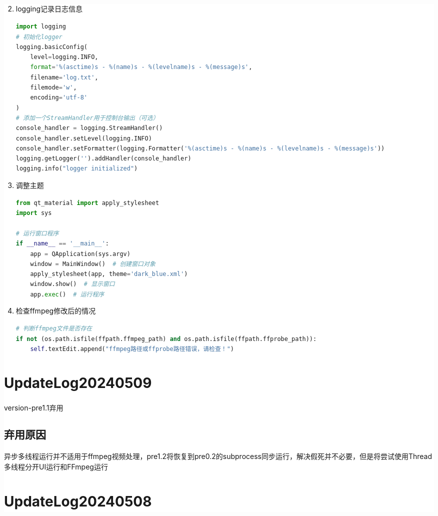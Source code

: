 2. logging记录日志信息
   
   ```python
   import logging
   # 初始化logger
   logging.basicConfig(
       level=logging.INFO, 
       format='%(asctime)s - %(name)s - %(levelname)s - %(message)s', 
       filename='log.txt', 
       filemode='w', 
       encoding='utf-8'
   )
   # 添加一个StreamHandler用于控制台输出（可选）
   console_handler = logging.StreamHandler()
   console_handler.setLevel(logging.INFO)
   console_handler.setFormatter(logging.Formatter('%(asctime)s - %(name)s - %(levelname)s - %(message)s'))
   logging.getLogger('').addHandler(console_handler)
   logging.info("logger initialized")
   ```

3. 调整主题
   
   ```python
   from qt_material import apply_stylesheet
   import sys
   
   # 运行窗口程序
   if __name__ == '__main__':
       app = QApplication(sys.argv)
       window = MainWindow()  # 创建窗口对象
       apply_stylesheet(app, theme='dark_blue.xml')
       window.show()  # 显示窗口
       app.exec()  # 运行程序
   ```

4. 检查ffmpeg修改后的情况
   
   ```python
   # 判断ffmpeg文件是否存在
   if not (os.path.isfile(ffpath.ffmpeg_path) and os.path.isfile(ffpath.ffprobe_path)):
       self.textEdit.append("ffmpeg路径或ffprobe路径错误，请检查！")
   ```

# UpdateLog20240509

version-pre1.1弃用

## 弃用原因

异步多线程运行并不适用于ffmpeg视频处理，pre1.2将恢复到pre0.2的subprocess同步运行，解决假死并不必要，但是将尝试使用Thread多线程分开UI运行和FFmpeg运行

# UpdateLog20240508
